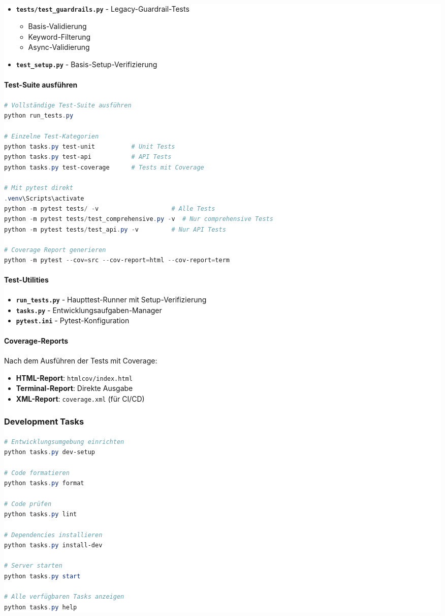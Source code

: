 - **`tests/test_guardrails.py`** - Legacy-Guardrail-Tests
  - Basis-Validierung
  - Keyword-Filterung
  - Async-Validierung

- **`test_setup.py`** - Basis-Setup-Verifizierung

#### Test-Suite ausführen

```powershell
# Vollständige Test-Suite ausführen
python run_tests.py

# Einzelne Test-Kategorien
python tasks.py test-unit          # Unit Tests
python tasks.py test-api           # API Tests  
python tasks.py test-coverage      # Tests mit Coverage

# Mit pytest direkt
.venv\Scripts\activate
python -m pytest tests/ -v                    # Alle Tests
python -m pytest tests/test_comprehensive.py -v  # Nur comprehensive Tests
python -m pytest tests/test_api.py -v         # Nur API Tests

# Coverage Report generieren
python -m pytest --cov=src --cov-report=html --cov-report=term
```

#### Test-Utilities

- **`run_tests.py`** - Haupttest-Runner mit Setup-Verifizierung
- **`tasks.py`** - Entwicklungsaufgaben-Manager
- **`pytest.ini`** - Pytest-Konfiguration

#### Coverage-Reports

Nach dem Ausführen der Tests mit Coverage:
- **HTML-Report**: `htmlcov/index.html`
- **Terminal-Report**: Direkte Ausgabe
- **XML-Report**: `coverage.xml` (für CI/CD)

### Development Tasks

```powershell
# Entwicklungsumgebung einrichten
python tasks.py dev-setup

# Code formatieren
python tasks.py format

# Code prüfen  
python tasks.py lint

# Dependencies installieren
python tasks.py install-dev

# Server starten
python tasks.py start

# Alle verfügbaren Tasks anzeigen
python tasks.py help
```
